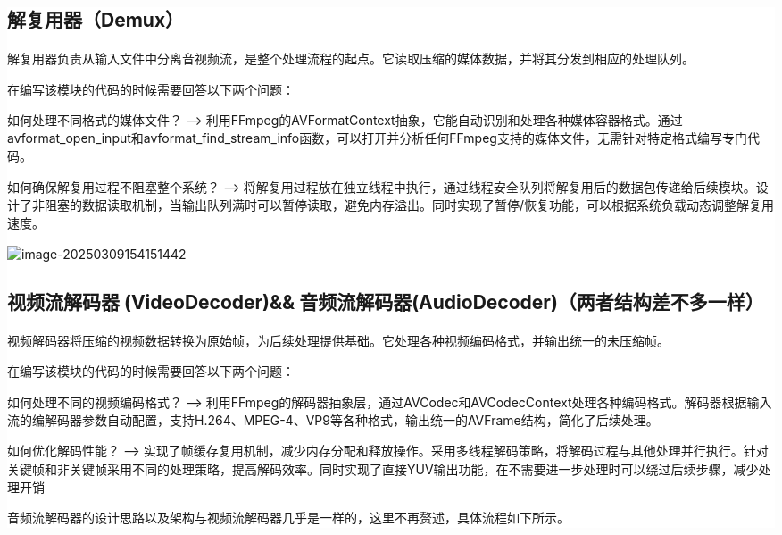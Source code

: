 ## 解复用器（Demux）

解复用器负责从输入文件中分离音视频流，是整个处理流程的起点。它读取压缩的媒体数据，并将其分发到相应的处理队列。

在编写该模块的代码的时候需要回答以下两个问题：

如何处理不同格式的媒体文件？ --> 利用FFmpeg的AVFormatContext抽象，它能自动识别和处理各种媒体容器格式。通过avformat_open_input和avformat_find_stream_info函数，可以打开并分析任何FFmpeg支持的媒体文件，无需针对特定格式编写专门代码。

如何确保解复用过程不阻塞整个系统？ --> 将解复用过程放在独立线程中执行，通过线程安全队列将解复用后的数据包传递给后续模块。设计了非阻塞的数据读取机制，当输出队列满时可以暂停读取，避免内存溢出。同时实现了暂停/恢复功能，可以根据系统负载动态调整解复用速度。

![image-20250309154151442](./img/jiefuyong.png)

## 视频流解码器 (VideoDecoder)&& 音频流解码器(AudioDecoder)（两者结构差不多一样）

视频解码器将压缩的视频数据转换为原始帧，为后续处理提供基础。它处理各种视频编码格式，并输出统一的未压缩帧。

在编写该模块的代码的时候需要回答以下两个问题：

如何处理不同的视频编码格式？ --> 利用FFmpeg的解码器抽象层，通过AVCodec和AVCodecContext处理各种编码格式。解码器根据输入流的编解码器参数自动配置，支持H.264、MPEG-4、VP9等各种格式，输出统一的AVFrame结构，简化了后续处理。

如何优化解码性能？ --> 实现了帧缓存复用机制，减少内存分配和释放操作。采用多线程解码策略，将解码过程与其他处理并行执行。针对关键帧和非关键帧采用不同的处理策略，提高解码效率。同时实现了直接YUV输出功能，在不需要进一步处理时可以绕过后续步骤，减少处理开销

音频流解码器的设计思路以及架构与视频流解码器几乎是一样的，这里不再赘述，具体流程如下所示。
